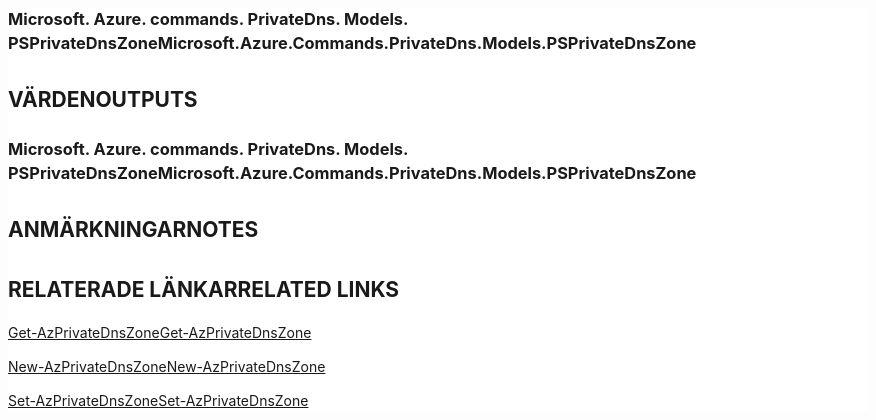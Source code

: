 ### <span data-ttu-id="3778f-148">Microsoft. Azure. commands. PrivateDns. Models. PSPrivateDnsZone</span><span class="sxs-lookup"><span data-stu-id="3778f-148">Microsoft.Azure.Commands.PrivateDns.Models.PSPrivateDnsZone</span></span>

## <span data-ttu-id="3778f-149">VÄRDEN</span><span class="sxs-lookup"><span data-stu-id="3778f-149">OUTPUTS</span></span>

### <span data-ttu-id="3778f-150">Microsoft. Azure. commands. PrivateDns. Models. PSPrivateDnsZone</span><span class="sxs-lookup"><span data-stu-id="3778f-150">Microsoft.Azure.Commands.PrivateDns.Models.PSPrivateDnsZone</span></span>

## <span data-ttu-id="3778f-151">ANMÄRKNINGAR</span><span class="sxs-lookup"><span data-stu-id="3778f-151">NOTES</span></span>

## <span data-ttu-id="3778f-152">RELATERADE LÄNKAR</span><span class="sxs-lookup"><span data-stu-id="3778f-152">RELATED LINKS</span></span>

[<span data-ttu-id="3778f-153">Get-AzPrivateDnsZone</span><span class="sxs-lookup"><span data-stu-id="3778f-153">Get-AzPrivateDnsZone</span></span>](./Get-AzPrivateDnsZone.md)

[<span data-ttu-id="3778f-154">New-AzPrivateDnsZone</span><span class="sxs-lookup"><span data-stu-id="3778f-154">New-AzPrivateDnsZone</span></span>](./New-AzPrivateDnsZone.md)

[<span data-ttu-id="3778f-155">Set-AzPrivateDnsZone</span><span class="sxs-lookup"><span data-stu-id="3778f-155">Set-AzPrivateDnsZone</span></span>](./Set-AzPrivateDnsZone.md)
